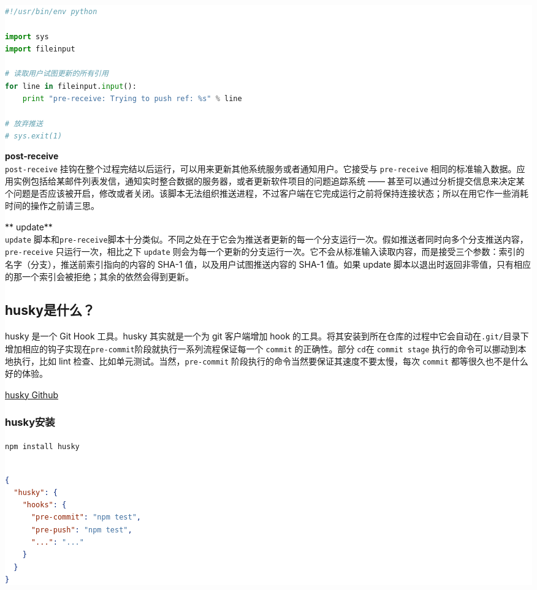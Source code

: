 ```py
#!/usr/bin/env python

import sys
import fileinput

# 读取用户试图更新的所有引用
for line in fileinput.input():
    print "pre-receive: Trying to push ref: %s" % line

# 放弃推送
# sys.exit(1)

```

**post-receive**  
`post-receive` 挂钩在整个过程完结以后运行，可以用来更新其他系统服务或者通知用户。它接受与 `pre-receive` 相同的标准输入数据。应用实例包括给某邮件列表发信，通知实时整合数据的服务器，或者更新软件项目的问题追踪系统 —— 甚至可以通过分析提交信息来决定某个问题是否应该被开启，修改或者关闭。该脚本无法组织推送进程，不过客户端在它完成运行之前将保持连接状态；所以在用它作一些消耗时间的操作之前请三思。

\*\* update\*\*  
`update` 脚本和`pre-receive`脚本十分类似。不同之处在于它会为推送者更新的每一个分支运行一次。假如推送者同时向多个分支推送内容，`pre-receive` 只运行一次，相比之下 `update` 则会为每一个更新的分支运行一次。它不会从标准输入读取内容，而是接受三个参数：索引的名字（分支），推送前索引指向的内容的 SHA-1 值，以及用户试图推送内容的 SHA-1 值。如果 update 脚本以退出时返回非零值，只有相应的那一个索引会被拒绝；其余的依然会得到更新。

husky是什么？
---------

husky 是一个 Git Hook 工具。husky 其实就是一个为 git 客户端增加 hook 的工具。将其安装到所在仓库的过程中它会自动在`.git/`目录下增加相应的钩子实现在`pre-commit`阶段就执行一系列流程保证每一个 `commit` 的正确性。部分 `cd`在 `commit stage` 执行的命令可以挪动到本地执行，比如 lint 检查、比如单元测试。当然，`pre-commit` 阶段执行的命令当然要保证其速度不要太慢，每次 `commit` 都等很久也不是什么好的体验。

[husky Github](https://github.com/typicode/husky#readme)

### husky安装

```
npm install husky 

```

```json

{
  "husky": {
    "hooks": {
      "pre-commit": "npm test",
      "pre-push": "npm test",
      "...": "..."
    }
  }
}

```
